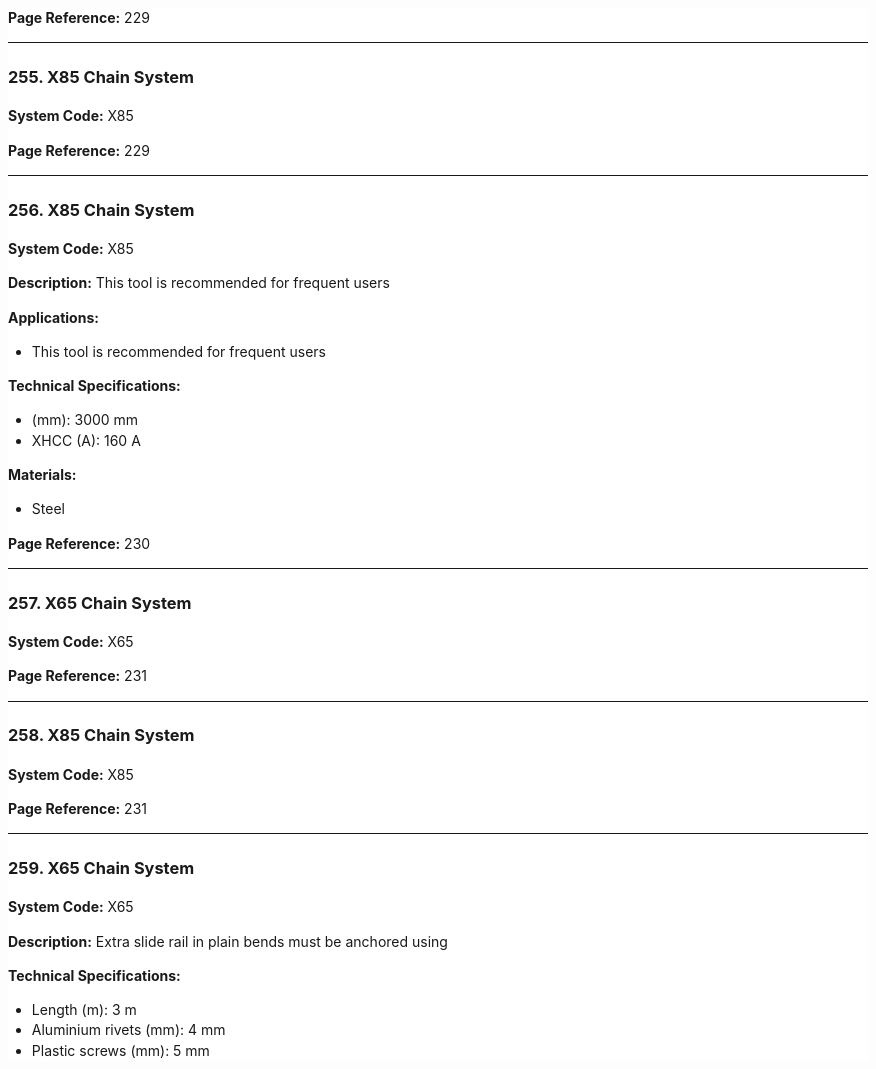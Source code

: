 **Page Reference:** 229

---

### 255. X85 Chain System

**System Code:** X85

**Page Reference:** 229

---

### 256. X85 Chain System

**System Code:** X85

**Description:** This tool is recommended for frequent users

**Applications:**
- This tool is recommended for frequent users

**Technical Specifications:**
-  (mm): 3000 mm
- XHCC (A): 160 A

**Materials:**
- Steel

**Page Reference:** 230

---

### 257. X65 Chain System

**System Code:** X65

**Page Reference:** 231

---

### 258. X85 Chain System

**System Code:** X85

**Page Reference:** 231

---

### 259. X65 Chain System

**System Code:** X65

**Description:** Extra slide rail in plain bends must be anchored using

**Technical Specifications:**
- Length (m): 3 m
- Aluminium rivets (mm): 4 mm
- Plastic screws (mm): 5 mm
